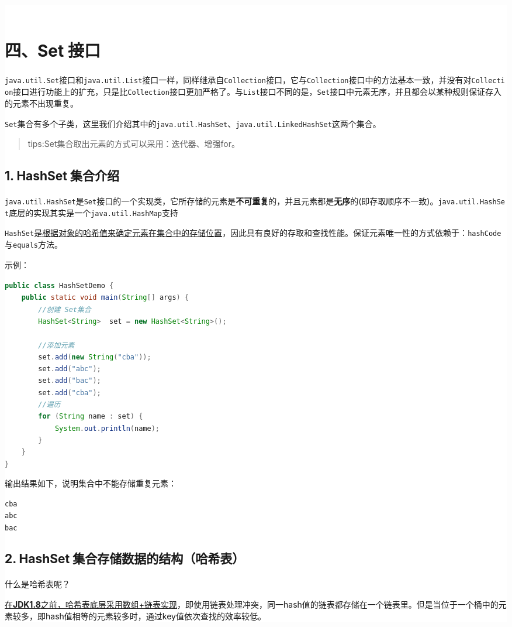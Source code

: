 <br>



# 四、Set 接口

`java.util.Set`接口和`java.util.List`接口一样，同样继承自`Collection`接口，它与`Collection`接口中的方法基本一致，并没有对`Collection`接口进行功能上的扩充，只是比`Collection`接口更加严格了。与`List`接口不同的是，`Set`接口中元素无序，并且都会以某种规则保证存入的元素不出现重复。

`Set`集合有多个子类，这里我们介绍其中的`java.util.HashSet`、`java.util.LinkedHashSet`这两个集合。

> tips:Set集合取出元素的方式可以采用：迭代器、增强for。

## 1. HashSet 集合介绍

`java.util.HashSet`是`Set`接口的一个实现类，它所存储的元素是**不可重复**的，并且元素都是**无序**的(即存取顺序不一致)。`java.util.HashSet`底层的实现其实是一个`java.util.HashMap`支持

`HashSet`是<u>根据对象的哈希值来确定元素在集合中的存储位置</u>，因此具有良好的存取和查找性能。保证元素唯一性的方式依赖于：`hashCode`与`equals`方法。

示例：

~~~java
public class HashSetDemo {
    public static void main(String[] args) {
        //创建 Set集合
        HashSet<String>  set = new HashSet<String>();

        //添加元素
        set.add(new String("cba"));
        set.add("abc");
        set.add("bac"); 
        set.add("cba");  
        //遍历
        for (String name : set) {
            System.out.println(name);
        }
    }
}
~~~

输出结果如下，说明集合中不能存储重复元素：

~~~
cba
abc
bac
~~~

## 2. HashSet 集合存储数据的结构（哈希表）

什么是哈希表呢？

<u>在**JDK1.8**之前，哈希表底层采用数组+链表实现</u>，即使用链表处理冲突，同一hash值的链表都存储在一个链表里。但是当位于一个桶中的元素较多，即hash值相等的元素较多时，通过key值依次查找的效率较低。
